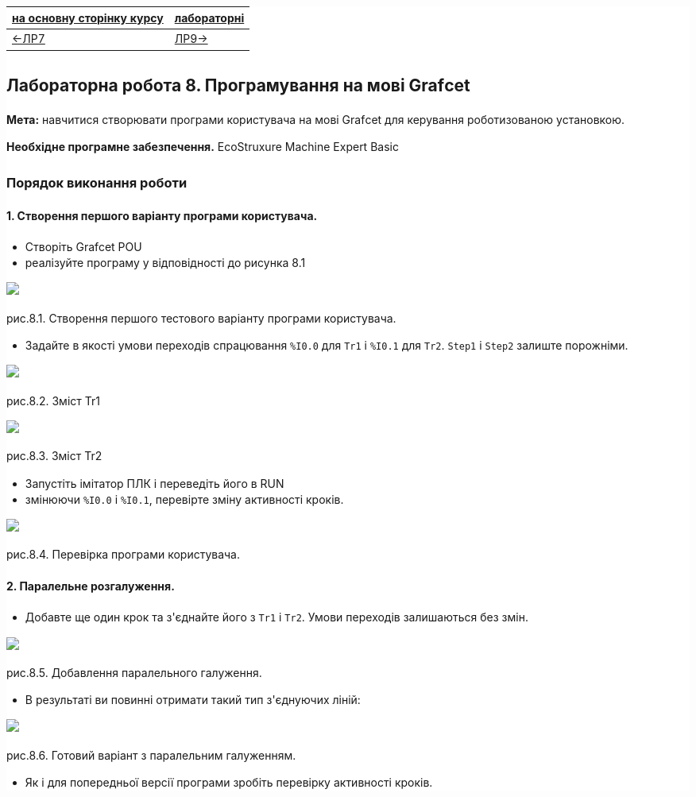 | [на основну сторінку курсу](../README.md) | [лабораторні](README.md) |
| ----------------------------------------- | ------------------------ |
| [<-ЛР7](lab7_robot.md)                    | [ЛР9->](lab9_PID.md)     |

## Лабораторна робота 8. Програмування на мові Grafсet

**Мета:** навчитися створювати програми користувача на мові Grafсet для керування роботизованою установкою.

**Необхідне програмне забезпечення.** EcoStruxure Machine Expert Basic

### Порядок виконання роботи

#### 1. Створення першого варіанту програми користувача.

- Створіть Grafcet POU
- реалізуйте програму у відповідності до рисунка 8.1

![](media5/26.png)

рис.8.1. Створення першого тестового варіанту програми користувача.

- Задайте в якості умови переходів спрацювання `%I0.0` для `Tr1` і `%I0.1` для `Tr2`. `Step1` і `Step2` залиште порожніми.

![](media5/27.png)

рис.8.2. Зміст Tr1

![](media5/28.png)

рис.8.3. Зміст Tr2

- Запустіть імітатор ПЛК і переведіть його в RUN
- змінюючи `%I0.0` і `%I0.1`, перевірте зміну активності кроків.

![](media5/29.png)

рис.8.4. Перевірка програми користувача.

#### 2. Паралельне розгалуження.

- Добавте ще один крок та з'єднайте його з `Tr1` і `Tr2`. Умови переходів залишаються без змін.

![](media5/30.png)

рис.8.5. Добавлення паралельного галуження. 

- В результаті ви повинні отримати такий тип з'єднуючих ліній:

![](media5/31.png)

рис.8.6. Готовий варіант з паралельним галуженням.

- Як і для попередньої версії програми зробіть перевірку активності кроків.
